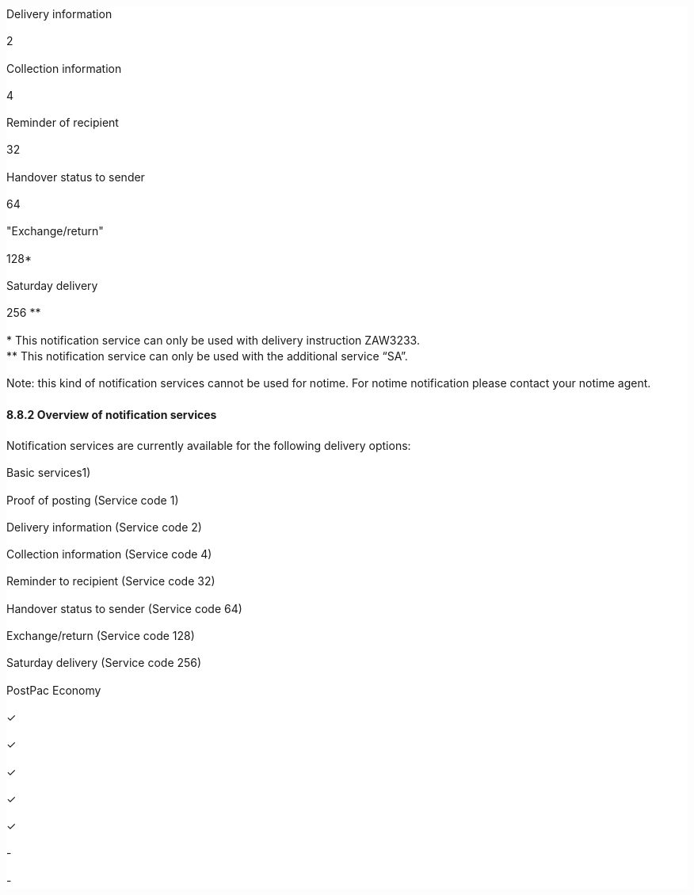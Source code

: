 Delivery information

2

Collection information

4

Reminder of recipient

32

Handover status to sender

64

"Exchange/return"

128\*

Saturday delivery

256 \*\*

\* This notification service can only be used with delivery instruction ZAW3233.  
\*\* This notification service can only be used with the additional service “SA”.

Note: this kind of notification services cannot be used for notime. For notime notification please contact your notime agent.

#### 8.8.2 Overview of notification services

Notification services are currently available for the following delivery options:

Basic services1)

Proof of posting (Service code 1)

Delivery information (Service code 2)

Collection information (Service code 4)

Reminder to recipient (Service code 32)

Handover status to sender (Service code 64)

Exchange/return (Service code 128)

Saturday delivery (Service code 256)

PostPac Economy

✓

✓

✓

✓

✓

\-

\-
